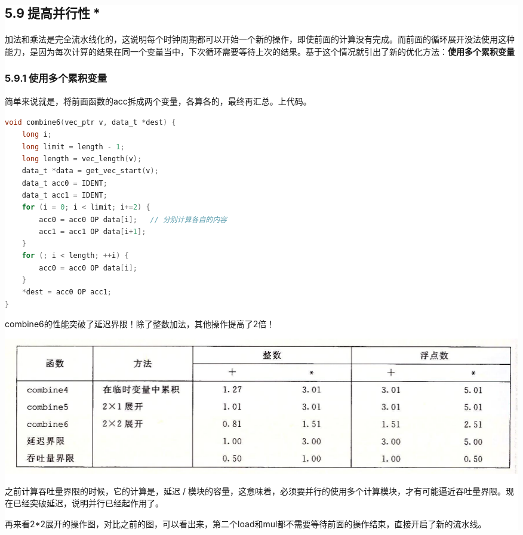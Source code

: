 

## 5.9 提高并行性 *

加法和乘法是完全流水线化的，这说明每个时钟周期都可以开始一个新的操作，即使前面的计算没有完成。而前面的循环展开没法使用这种能力，是因为每次计算的结果在同一个变量当中，下次循环需要等待上次的结果。基于这个情况就引出了新的优化方法：**使用多个累积变量**

### 5.9.1 使用多个累积变量

简单来说就是，将前面函数的acc拆成两个变量，各算各的，最终再汇总。上代码。

```c
void combine6(vec_ptr v, data_t *dest) {
    long i;
    long limit = length - 1;
    long length = vec_length(v);
    data_t *data = get_vec_start(v);
    data_t acc0 = IDENT;
    data_t acc1 = IDENT;
    for (i = 0; i < limit; i+=2) {
        acc0 = acc0 OP data[i];   // 分别计算各自的内容
        acc1 = acc1 OP data[i+1];
    }
    for (; i < length; ++i) {
        acc0 = acc0 OP data[i];
    }
    *dest = acc0 OP acc1;
}
```

combine6的性能突破了延迟界限！除了整数加法，其他操作提高了2倍！

![18](18.png)

之前计算吞吐量界限的时候，它的计算是，延迟 / 模块的容量，这意味着，必须要并行的使用多个计算模块，才有可能逼近吞吐量界限。现在已经突破延迟，说明并行已经起作用了。

再来看2*2展开的操作图，对比之前的图，可以看出来，第二个load和mul都不需要等待前面的操作结束，直接开启了新的流水线。
